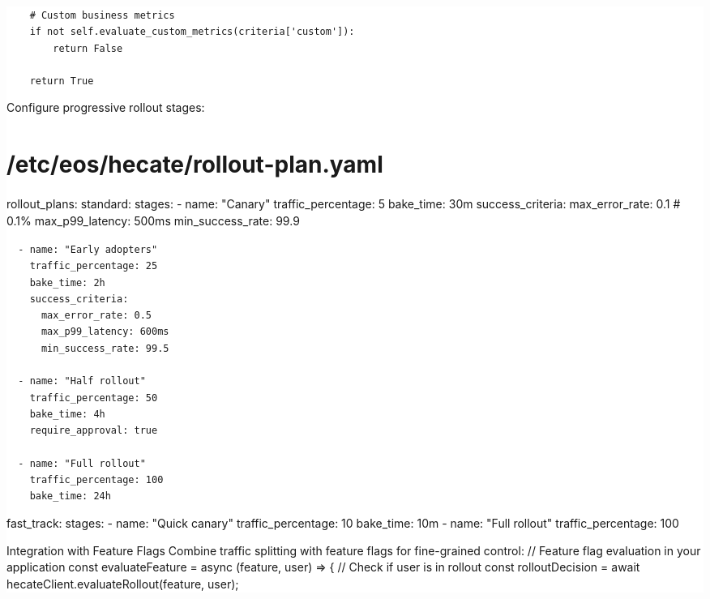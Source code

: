         # Custom business metrics
        if not self.evaluate_custom_metrics(criteria['custom']):
            return False
            
        return True

Configure progressive rollout stages:
# /etc/eos/hecate/rollout-plan.yaml
rollout_plans:
  standard:
    stages:
      - name: "Canary"
        traffic_percentage: 5
        bake_time: 30m
        success_criteria:
          max_error_rate: 0.1  # 0.1%
          max_p99_latency: 500ms
          min_success_rate: 99.9
          
      - name: "Early adopters"  
        traffic_percentage: 25
        bake_time: 2h
        success_criteria:
          max_error_rate: 0.5
          max_p99_latency: 600ms
          min_success_rate: 99.5
          
      - name: "Half rollout"
        traffic_percentage: 50
        bake_time: 4h
        require_approval: true
        
      - name: "Full rollout"
        traffic_percentage: 100
        bake_time: 24h
        
  fast_track:
    stages:
      - name: "Quick canary"
        traffic_percentage: 10
        bake_time: 10m
      - name: "Full rollout"
        traffic_percentage: 100

Integration with Feature Flags
Combine traffic splitting with feature flags for fine-grained control:
// Feature flag evaluation in your application
const evaluateFeature = async (feature, user) => {
    // Check if user is in rollout
    const rolloutDecision = await hecateClient.evaluateRollout(feature, user);
    